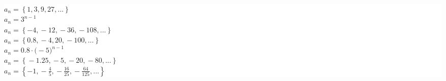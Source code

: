 </div>
</div>

<div data-type="exercise" class="exercise">
<div data-type="problem" class="problem" markdown="1">
<math xmlns="http://www.w3.org/1998/Math/MathML"> <mrow> <msub> <mi>a</mi> <mi>n</mi> </msub> <mo>=</mo><mrow><mo>{</mo> <mrow> <mn>1</mn><mo>,</mo><mn>3</mn><mo>,</mo><mn>9</mn><mo>,</mo><mn>27</mn><mo>,</mo><mn>...</mn> </mrow> <mo>}</mo></mrow> </mrow> </math>

</div>
<div data-type="solution" class="solution" markdown="1">
<math xmlns="http://www.w3.org/1998/Math/MathML"> <mrow> <msub> <mi>a</mi> <mi>n</mi> </msub> <mo>=</mo><msup> <mn>3</mn> <mrow> <mi>n</mi><mo>−</mo><mn>1</mn> </mrow> </msup> </mrow> </math>

</div>
</div>

<div data-type="exercise" class="exercise">
<div data-type="problem" class="problem" markdown="1">
<math xmlns="http://www.w3.org/1998/Math/MathML"> <mrow> <msub> <mi>a</mi> <mi>n</mi> </msub> <mo>=</mo><mrow><mo>{</mo> <mrow> <mo>−</mo><mn>4</mn><mo>,</mo><mo>−</mo><mn>12</mn><mo>,</mo><mo>−</mo><mn>36</mn><mo>,</mo><mo>−</mo><mn>108</mn><mo>,</mo><mn>...</mn> </mrow> <mo>}</mo></mrow> </mrow> </math>

</div>
</div>

<div data-type="exercise" class="exercise">
<div data-type="problem" class="problem" markdown="1">
<math xmlns="http://www.w3.org/1998/Math/MathML"> <mrow> <msub> <mi>a</mi> <mi>n</mi> </msub> <mo>=</mo><mrow><mo>{</mo> <mrow> <mn>0.8</mn><mo>,</mo><mo>−</mo><mn>4</mn><mo>,</mo><mn>20</mn><mo>,</mo><mo>−</mo><mn>100</mn><mo>,</mo><mn>...</mn> </mrow> <mo>}</mo></mrow> </mrow> </math>

</div>
<div data-type="solution" class="solution" markdown="1">
<math xmlns="http://www.w3.org/1998/Math/MathML"> <mrow> <msub> <mi>a</mi> <mi>n</mi> </msub> <mo>=</mo><mn>0.8</mn><mo>⋅</mo><msup> <mrow> <mo stretchy="false">(</mo><mo>−</mo><mn>5</mn><mo stretchy="false">)</mo> </mrow> <mrow> <mi>n</mi><mo>−</mo><mn>1</mn> </mrow> </msup> </mrow> </math>

</div>
</div>

<div data-type="exercise" class="exercise">
<div data-type="problem" class="problem" markdown="1">
<math xmlns="http://www.w3.org/1998/Math/MathML"> <mrow> <msub> <mi>a</mi> <mi>n</mi> </msub> <mo>=</mo><mo>{</mo><mo>−</mo><mn>1.25</mn><mo>,</mo><mo>−</mo><mn>5</mn><mo>,</mo><mo>−</mo><mn>20</mn><mo>,</mo><mo>−</mo><mn>80</mn><mo>,</mo><mn>...</mn><mo>}</mo> </mrow> </math>

</div>
</div>

<div data-type="exercise" class="exercise">
<div data-type="problem" class="problem" markdown="1">
<math xmlns="http://www.w3.org/1998/Math/MathML"> <mrow> <msub> <mi>a</mi> <mi>n</mi> </msub> <mo>=</mo><mrow><mo>{</mo> <mrow> <mo>−</mo><mn>1</mn><mo>,</mo><mo>−</mo><mfrac> <mn>4</mn> <mn>5</mn> </mfrac> <mo>,</mo><mo>−</mo><mfrac> <mrow> <mn>16</mn> </mrow> <mrow> <mn>25</mn> </mrow> </mfrac> <mo>,</mo><mo>−</mo><mfrac> <mrow> <mn>64</mn> </mrow> <mrow> <mn>125</mn> </mrow> </mfrac> <mo>,</mo><mn>...</mn> </mrow> <mo>}</mo></mrow> </mrow> </math>
